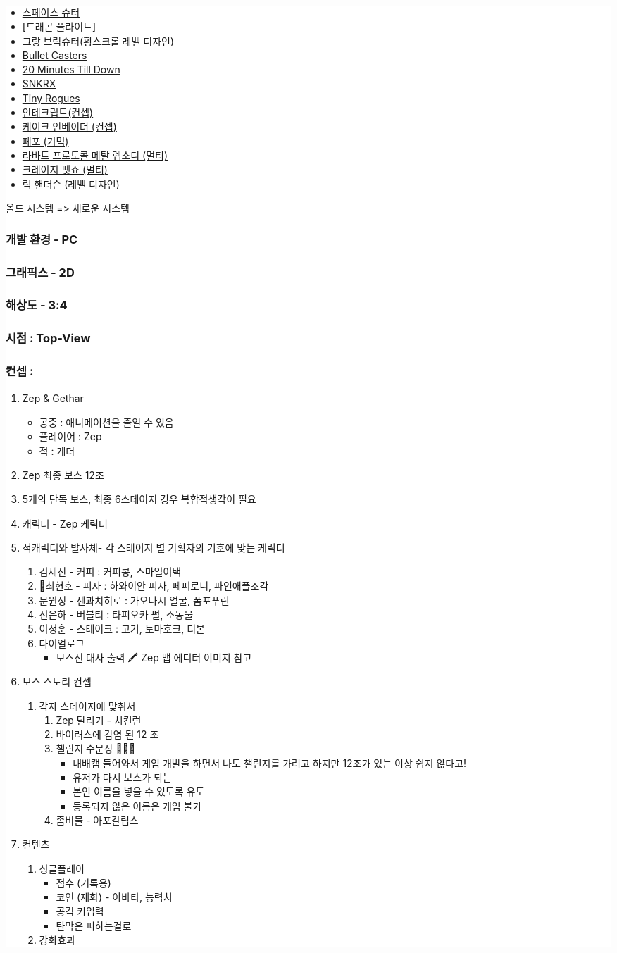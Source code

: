- [스페이스 슈터](https://play.google.com/store/apps/details?id=com.game.space.shooter2&hl=ko-KR)
- [드래곤 플라이트] 
- [그랑 브릭슈터(횡스크롤 레벨 디자인)](https://m.blog.naver.com/ps3player/221649893490)
- [Bullet Casters](https://store.steampowered.com/app/1838490/Bullet_Casters/?l=koreana)
- [20 Minutes Till Down](https://store.steampowered.com/app/1966900/20_Minutes_Till_Dawn/)
- [SNKRX](https://store.steampowered.com/app/915310/SNKRX/)
- [Tiny Rogues](https://store.steampowered.com/app/2088570/Tiny_Rogues/)
- [안테크립트(컨셉)](https://store.onstove.com/ko/games/1190)
- [케이크 인베이더 (컨셉)](https://store.onstove.com/ko/games/923)
- [페포 (기믹)](https://store.onstove.com/ko/games/1046?_gl=1%2a18eoyq1%2a_ga%2aMTc0MzI1MjIwOC4xNzAwNDkzMjg4%2a_ga_H211STCMYT%2aMTcwMTMwODY2MS4xLjEuMTcwMTMwODc0Ny42MC4wLjA.%2a_ga_GELB69ZD7J%2aMTcwMTMwODY2My4xLjEuMTcwMTMwODgzNy42MC4wLjA.)
- [라바트 프로토콜 메탈 렙소디 (멀티)](https://store.onstove.com/ko/games/2019?_gl=1%2a13aribn%2a_ga%2aMTc0MzI1MjIwOC4xNzAwNDkzMjg4%2a_ga_H211STCMYT%2aMTcwMTMwODY2MS4xLjEuMTcwMTMwODg0MS41OS4wLjA.%2a_ga_GELB69ZD7J%2aMTcwMTMwODY2My4xLjEuMTcwMTMwODkxNi41MC4wLjA.)
- [크레이지 펫쇼 (멀티)](https://store.onstove.com/ko/games/1780)
- [릭 핸더슨 (레벨 디자인)](https://store.onstove.com/ko/games/589?_gl=1%2a1u9uscm%2a_ga%2aMTc0MzI1MjIwOC4xNzAwNDkzMjg4%2a_ga_H211STCMYT%2aMTcwMTMwODY2MS4xLjEuMTcwMTMwODk2MC4xNy4wLjA.%2a_ga_GELB69ZD7J%2aMTcwMTMwODY2My4xLjEuMTcwMTMwODk5Ny42MC4wLjA.)


올드 시스템 => 새로운 시스템

### 개발 환경 - PC
### 그래픽스 - 2D
### 해상도 - 3:4
### 시점 : Top-View
### 컨셉 : 
1. Zep & Gethar
	 - 공중 : 애니메이션을 줄일 수 있음
	- 플레이어 : Zep
	- 적 : 게더
2. Zep 최종 보스 12조
3. 5개의 단독 보스, 최종 6스테이지 경우 복합적생각이 필요
4. 캐릭터 -  Zep 케릭터
5. 적캐릭터와 발사체- 각 스테이지 별 기획자의 기호에 맞는 케릭터
	1. 김세진 - 커피 : 커피콩, 스마일어택
	2. 최현호 - 피자 : 하와이안 피자, 페퍼로니, 파인애플조각
	3. 문원정 - 센과치히로 : 가오나시 얼굴, 폼포푸린
	4. 전은하 - 버블티 : 타피오카 펄, 소동물
	5. 이정훈 - 스테이크 : 고기, 토마호크, 티본 
	6. 다이얼로그
		- 보스전 대사 출력 
🖍️ Zep 맵 에디터 이미지 참고

6. 보스 스토리 컨셉
	1. 각자 스테이지에 맞춰서 
		1. Zep 달리기 - 치킨런
		2. 바이러스에 감염 된 12 조
		3. 챌린지 수문장  🔨🔨🔨
			- 내배캠 들어와서 게임 개발을 하면서 나도 챌린지를 가려고 하지만 12조가 있는 이상 쉽지 않다고! 
			- 유저가 다시 보스가 되는 
			- 본인 이름을 넣을 수 있도록 유도
			- 등록되지 않은 이름은 게임 불가
		1. 좀비물 - 아포칼립스
7. 컨텐츠
	1. 싱글플레이
		- 점수 (기록용)
		- 코인 (재화) - 아바타, 능력치
		- 공격 키입력 
		- 탄막은 피하는걸로 
	2. 강화효과